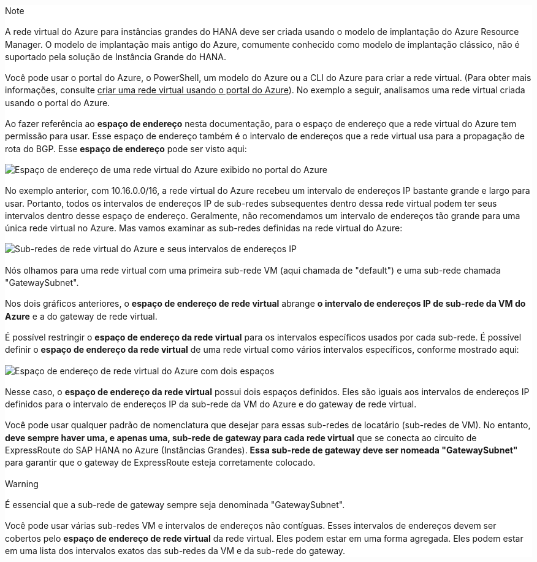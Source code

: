 >[!Note]
>A rede virtual do Azure para instâncias grandes do HANA deve ser criada usando o modelo de implantação do Azure Resource Manager. O modelo de implantação mais antigo do Azure, comumente conhecido como modelo de implantação clássico, não é suportado pela solução de Instância Grande do HANA.

Você pode usar o portal do Azure, o PowerShell, um modelo do Azure ou a CLI do Azure para criar a rede virtual. (Para obter mais informações, consulte [criar uma rede virtual usando o portal do Azure](../../../virtual-network/manage-virtual-network.md?toc=%2fazure%2fvirtual-machines%2flinux%2ftoc.json#create-a-virtual-network)). No exemplo a seguir, analisamos uma rede virtual criada usando o portal do Azure.

Ao fazer referência ao **espaço de endereço** nesta documentação, para o espaço de endereço que a rede virtual do Azure tem permissão para usar. Esse espaço de endereço também é o intervalo de endereços que a rede virtual usa para a propagação de rota do BGP. Esse **espaço de endereço** pode ser visto aqui:

![Espaço de endereço de uma rede virtual do Azure exibido no portal do Azure](./media/hana-overview-connectivity/image1-azure-vnet-address-space.png)

No exemplo anterior, com 10.16.0.0/16, a rede virtual do Azure recebeu um intervalo de endereços IP bastante grande e largo para usar. Portanto, todos os intervalos de endereços IP de sub-redes subsequentes dentro dessa rede virtual podem ter seus intervalos dentro desse espaço de endereço. Geralmente, não recomendamos um intervalo de endereços tão grande para uma única rede virtual no Azure. Mas vamos examinar as sub-redes definidas na rede virtual do Azure:

![Sub-redes de rede virtual do Azure e seus intervalos de endereços IP](./media/hana-overview-connectivity/image2b-vnet-subnets.png)

Nós olhamos para uma rede virtual com uma primeira sub-rede VM (aqui chamada de "default") e uma sub-rede chamada "GatewaySubnet".

Nos dois gráficos anteriores, o **espaço de endereço de rede virtual** abrange **o intervalo de endereços IP de sub-rede da VM do Azure** e a do gateway de rede virtual.

É possível restringir o **espaço de endereço da rede virtual** para os intervalos específicos usados por cada sub-rede. É possível definir o **espaço de endereço da rede virtual** de uma rede virtual como vários intervalos específicos, conforme mostrado aqui:

![Espaço de endereço de rede virtual do Azure com dois espaços](./media/hana-overview-connectivity/image3-azure-vnet-address-space_alternate.png)

Nesse caso, o **espaço de endereço da rede virtual** possui dois espaços definidos. Eles são iguais aos intervalos de endereços IP definidos para o intervalo de endereços IP da sub-rede da VM do Azure e do gateway de rede virtual. 

Você pode usar qualquer padrão de nomenclatura que desejar para essas sub-redes de locatário (sub-redes de VM). No entanto, **deve sempre haver uma, e apenas uma, sub-rede de gateway para cada rede virtual** que se conecta ao circuito de ExpressRoute do SAP HANA no Azure (Instâncias Grandes). **Essa sub-rede de gateway deve ser nomeada "GatewaySubnet"** para garantir que o gateway de ExpressRoute esteja corretamente colocado.

> [!WARNING] 
> É essencial que a sub-rede de gateway sempre seja denominada "GatewaySubnet".

Você pode usar várias sub-redes VM e intervalos de endereços não contíguas. Esses intervalos de endereços devem ser cobertos pelo **espaço de endereço de rede virtual** da rede virtual. Eles podem estar em uma forma agregada. Eles podem estar em uma lista dos intervalos exatos das sub-redes da VM e da sub-rede do gateway.
